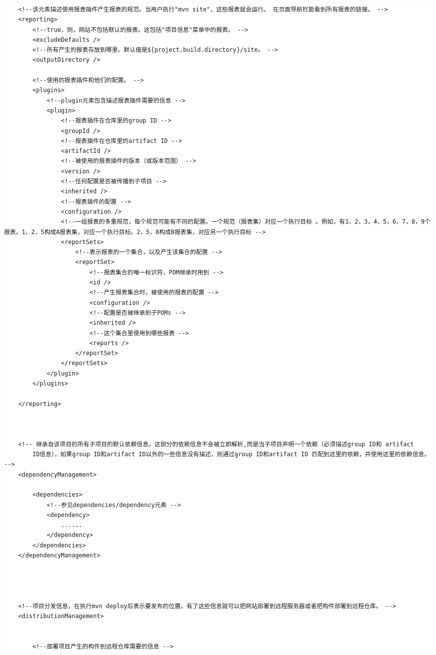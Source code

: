 ```
    <!--该元素描述使用报表插件产生报表的规范。当用户执行"mvn site"，这些报表就会运行。 在页面导航栏能看到所有报表的链接。 -->
    <reporting>
        <!--true，则，网站不包括默认的报表。这包括"项目信息"菜单中的报表。 -->
        <excludeDefaults />
        <!--所有产生的报表存放到哪里。默认值是${project.build.directory}/site。 -->
        <outputDirectory />

        <!--使用的报表插件和他们的配置。 -->
        <plugins>
            <!--plugin元素包含描述报表插件需要的信息 -->
            <plugin>
                <!--报表插件在仓库里的group ID -->
                <groupId />
                <!--报表插件在仓库里的artifact ID -->
                <artifactId />
                <!--被使用的报表插件的版本（或版本范围） -->
                <version />
                <!--任何配置是否被传播到子项目 -->
                <inherited />
                <!--报表插件的配置 -->
                <configuration />
                <!--一组报表的多重规范，每个规范可能有不同的配置。一个规范（报表集）对应一个执行目标 。例如，有1，2，3，4，5，6，7，8，9个报表。1，2，5构成A报表集，对应一个执行目标。2，5，8构成B报表集，对应另一个执行目标 -->
                <reportSets>
                    <!--表示报表的一个集合，以及产生该集合的配置 -->
                    <reportSet>
                        <!--报表集合的唯一标识符，POM继承时用到 -->
                        <id />
                        <!--产生报表集合时，被使用的报表的配置 -->
                        <configuration />
                        <!--配置是否被继承到子POMs -->
                        <inherited />
                        <!--这个集合里使用到哪些报表 -->
                        <reports />
                    </reportSet>
                </reportSets>
            </plugin>
        </plugins>

    </reporting>



    <!-- 继承自该项目的所有子项目的默认依赖信息。这部分的依赖信息不会被立即解析,而是当子项目声明一个依赖（必须描述group ID和 artifact 
        ID信息），如果group ID和artifact ID以外的一些信息没有描述，则通过group ID和artifact ID 匹配到这里的依赖，并使用这里的依赖信息。 -->
    <dependencyManagement>

        <dependencies>
            <!--参见dependencies/dependency元素 -->
            <dependency>
                ......
            </dependency>
        </dependencies>
    </dependencyManagement>




    <!--项目分发信息，在执行mvn deploy后表示要发布的位置。有了这些信息就可以把网站部署到远程服务器或者把构件部署到远程仓库。 -->
    <distributionManagement>


        <!--部署项目产生的构件到远程仓库需要的信息 -->
```